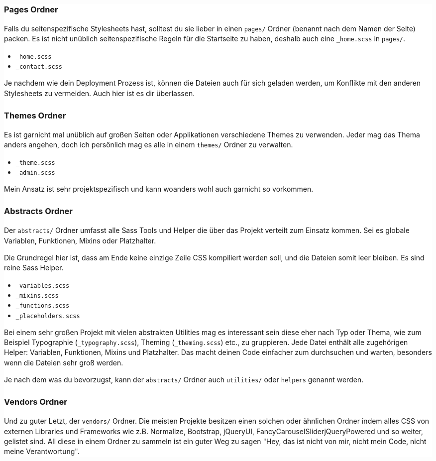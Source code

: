 ### Pages Ordner

Falls du seitenspezifische Stylesheets hast, solltest du sie lieber in einen `pages/` Ordner (benannt nach dem Namen der Seite) packen. Es ist nicht unüblich seitenspezifische Regeln für die Startseite zu haben, deshalb auch eine `_home.scss` in `pages/`.

* `_home.scss`
* `_contact.scss`

<div class="note">
  <p>Je nachdem wie dein Deployment Prozess ist, können die Dateien auch für sich geladen werden, um Konflikte mit den anderen Stylesheets zu vermeiden. Auch hier ist es dir überlassen.</p>
</div>

### Themes Ordner

Es ist garnicht mal unüblich auf großen Seiten oder Applikationen verschiedene Themes zu verwenden. Jeder mag das Thema anders angehen, doch ich persönlich mag es alle in einem `themes/` Ordner zu verwalten.

* `_theme.scss`
* `_admin.scss`

<div class="note">
  <p>Mein Ansatz ist sehr projektspezifisch und kann woanders wohl auch garnicht so vorkommen.</p>
</div>

### Abstracts Ordner

Der `abstracts/` Ordner umfasst alle Sass Tools und Helper die über das Projekt verteilt zum Einsatz kommen. Sei es globale Variablen, Funktionen, Mixins oder Platzhalter.

Die Grundregel hier ist, dass am Ende keine einzige Zeile CSS kompiliert werden soll, und die Dateien somit leer bleiben. Es sind reine Sass Helper.

* `_variables.scss`
* `_mixins.scss`
* `_functions.scss`
* `_placeholders.scss`

Bei einem sehr großen Projekt mit vielen abstrakten Utilities mag es interessant sein diese eher nach Typ oder Thema, wie zum Beispiel Typographie (`_typography.scss`), Theming (`_theming.scss`) etc., zu gruppieren. Jede Datei enthält alle zugehörigen Helper: Variablen, Funktionen, Mixins und Platzhalter. Das macht deinen Code einfacher zum durchsuchen und warten, besonders wenn die Dateien sehr groß werden.

<div class="note">
  <p>Je nach dem was du bevorzugst, kann der <code>abstracts/</code> Ordner auch <code>utilities/</code> oder <code>helpers</code> genannt werden.</p>
</div>

### Vendors Ordner

Und zu guter Letzt, der `vendors/` Ordner. Die meisten Projekte besitzen einen solchen oder ähnlichen Ordner indem alles CSS von externen Libraries und Frameworks wie z.B. Normalize, Bootstrap, jQueryUI, FancyCarouselSliderjQueryPowered und so weiter, gelistet sind. All diese in einem Ordner zu sammeln ist ein guter Weg zu sagen "Hey, das ist nicht von mir, nicht mein Code, nicht meine Verantwortung".
